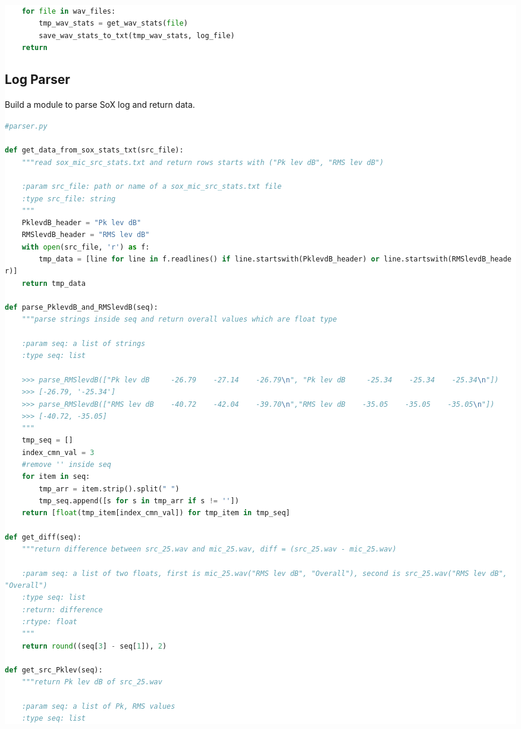 ```Python
    for file in wav_files:
        tmp_wav_stats = get_wav_stats(file)
        save_wav_stats_to_txt(tmp_wav_stats, log_file)
    return
```

## Log Parser

Build a module to parse SoX log and return data.

```Python
#parser.py

def get_data_from_sox_stats_txt(src_file):
    """read sox_mic_src_stats.txt and return rows starts with ("Pk lev dB", "RMS lev dB")

    :param src_file: path or name of a sox_mic_src_stats.txt file
    :type src_file: string
    """
    PklevdB_header = "Pk lev dB"
    RMSlevdB_header = "RMS lev dB"
    with open(src_file, 'r') as f:
        tmp_data = [line for line in f.readlines() if line.startswith(PklevdB_header) or line.startswith(RMSlevdB_header)]
    return tmp_data

def parse_PklevdB_and_RMSlevdB(seq):
    """parse strings inside seq and return overall values which are float type 

    :param seq: a list of strings
    :type seq: list

    >>> parse_RMSlevdB(["Pk lev dB     -26.79    -27.14    -26.79\n", "Pk lev dB     -25.34    -25.34    -25.34\n"])
    >>> [-26.79, '-25.34']
    >>> parse_RMSlevdB(["RMS lev dB    -40.72    -42.04    -39.70\n","RMS lev dB    -35.05    -35.05    -35.05\n"])
    >>> [-40.72, -35.05]
    """
    tmp_seq = []
    index_cmn_val = 3
    #remove '' inside seq
    for item in seq:
        tmp_arr = item.strip().split(" ")
        tmp_seq.append([s for s in tmp_arr if s != ''])
    return [float(tmp_item[index_cmn_val]) for tmp_item in tmp_seq]

def get_diff(seq):
    """return difference between src_25.wav and mic_25.wav, diff = (src_25.wav - mic_25.wav)

    :param seq: a list of two floats, first is mic_25.wav("RMS lev dB", "Overall"), second is src_25.wav("RMS lev dB", "Overall")
    :type seq: list
    :return: difference
    :rtype: float
    """
    return round((seq[3] - seq[1]), 2)

def get_src_Pklev(seq):
    """return Pk lev dB of src_25.wav

    :param seq: a list of Pk, RMS values
    :type seq: list
```